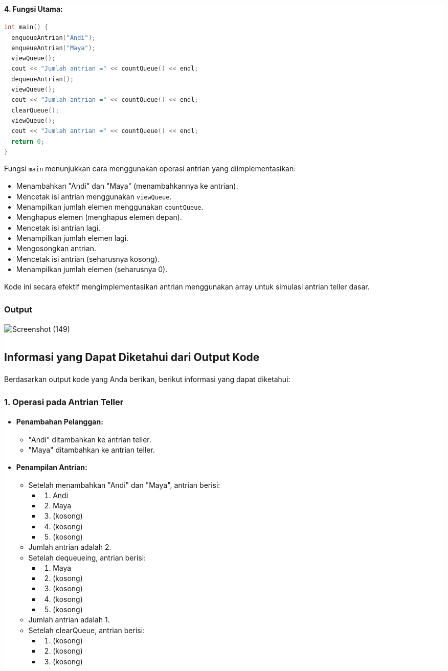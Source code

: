 **4. Fungsi Utama:**

```c++
int main() {
  enqueueAntrian("Andi");
  enqueueAntrian("Maya");
  viewQueue();
  cout << "Jumlah antrian =" << countQueue() << endl;
  dequeueAntrian();
  viewQueue();
  cout << "Jumlah antrian =" << countQueue() << endl;
  clearQueue();
  viewQueue();
  cout << "Jumlah antrian =" << countQueue() << endl;
  return 0;
}
```

Fungsi `main` menunjukkan cara menggunakan operasi antrian yang diimplementasikan:

* Menambahkan "Andi" dan "Maya" (menambahkannya ke antrian).
* Mencetak isi antrian menggunakan `viewQueue`.
* Menampilkan jumlah elemen menggunakan `countQueue`.
* Menghapus elemen (menghapus elemen depan).
* Mencetak isi antrian lagi.
* Menampilkan jumlah elemen lagi.
* Mengosongkan antrian.
* Mencetak isi antrian (seharusnya kosong).
* Menampilkan jumlah elemen (seharusnya 0).

Kode ini secara efektif mengimplementasikan antrian menggunakan array untuk simulasi antrian teller dasar.

### Output
![Screenshot (149)](https://github.com/AFaiqatuzzahra/Praktikum-Algoritma-Pemrograman-dan-Struktur-Data/assets/152428747/88b719af-ffcb-4688-a037-d13c429d35e7)

## Informasi yang Dapat Diketahui dari Output Kode

Berdasarkan output kode yang Anda berikan, berikut informasi yang dapat diketahui:

### 1. Operasi pada Antrian Teller

* **Penambahan Pelanggan:**
    * "Andi" ditambahkan ke antrian teller.
    * "Maya" ditambahkan ke antrian teller.

* **Penampilan Antrian:**
    * Setelah menambahkan "Andi" dan "Maya", antrian berisi:
        * 1. Andi
        * 2. Maya
        * 3. (kosong)
        * 4. (kosong)
        * 5. (kosong)
    * Jumlah antrian adalah 2.
    * Setelah dequeueing, antrian berisi:
        * 1. Maya
        * 2. (kosong)
        * 3. (kosong)
        * 4. (kosong)
        * 5. (kosong)
    * Jumlah antrian adalah 1.
    * Setelah clearQueue, antrian berisi:
        * 1. (kosong)
        * 2. (kosong)
        * 3. (kosong)